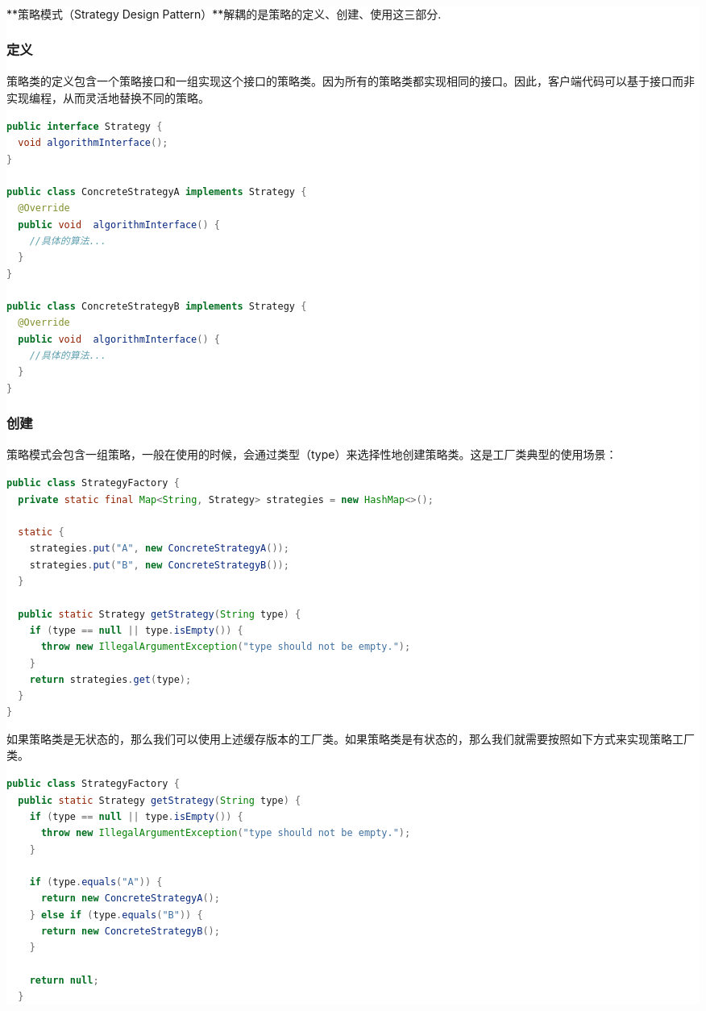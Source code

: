 

**策略模式（Strategy Design Pattern）**解耦的是策略的定义、创建、使用这三部分.

### 定义

策略类的定义包含一个策略接口和一组实现这个接口的策略类。因为所有的策略类都实现相同的接口。因此，客户端代码可以基于接口而非实现编程，从而灵活地替换不同的策略。

~~~java
public interface Strategy {
  void algorithmInterface();
}

public class ConcreteStrategyA implements Strategy {
  @Override
  public void  algorithmInterface() {
    //具体的算法...
  }
}

public class ConcreteStrategyB implements Strategy {
  @Override
  public void  algorithmInterface() {
    //具体的算法...
  }
}
~~~

### 创建

策略模式会包含一组策略，一般在使用的时候，会通过类型（type）来选择性地创建策略类。这是工厂类典型的使用场景：

~~~java
public class StrategyFactory {
  private static final Map<String, Strategy> strategies = new HashMap<>();

  static {
    strategies.put("A", new ConcreteStrategyA());
    strategies.put("B", new ConcreteStrategyB());
  }

  public static Strategy getStrategy(String type) {
    if (type == null || type.isEmpty()) {
      throw new IllegalArgumentException("type should not be empty.");
    }
    return strategies.get(type);
  }
}

~~~

如果策略类是无状态的，那么我们可以使用上述缓存版本的工厂类。如果策略类是有状态的，那么我们就需要按照如下方式来实现策略工厂类。

~~~java
public class StrategyFactory {
  public static Strategy getStrategy(String type) {
    if (type == null || type.isEmpty()) {
      throw new IllegalArgumentException("type should not be empty.");
    }

    if (type.equals("A")) {
      return new ConcreteStrategyA();
    } else if (type.equals("B")) {
      return new ConcreteStrategyB();
    }

    return null;
  }
~~~